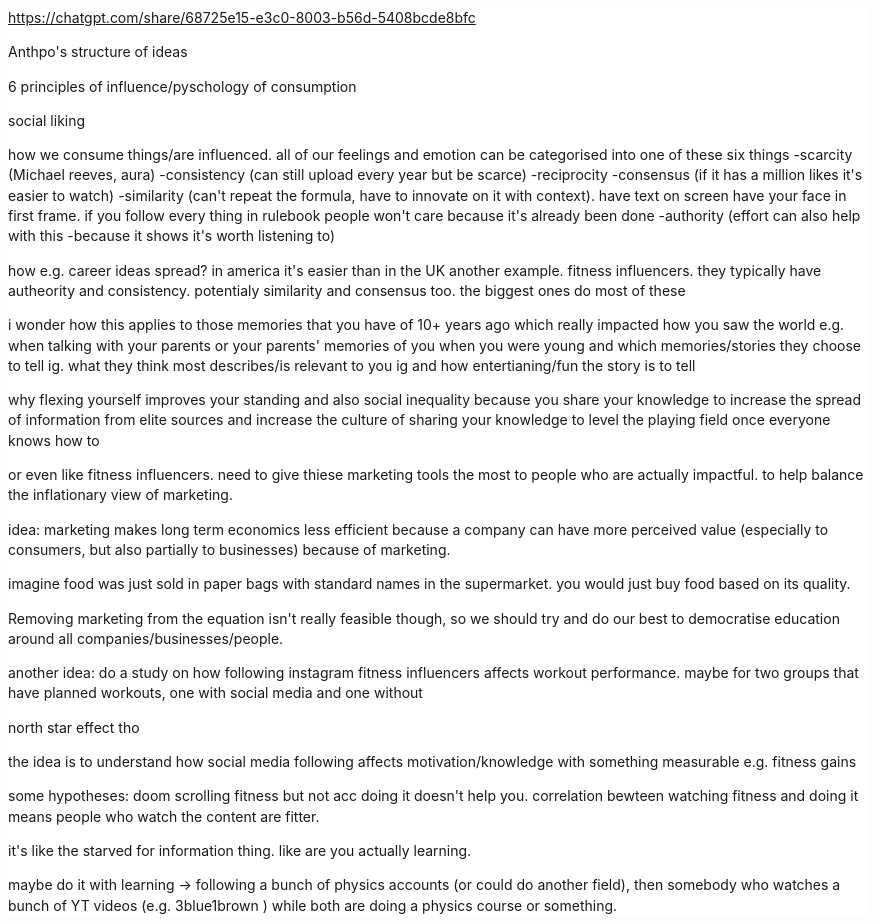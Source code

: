 https://chatgpt.com/share/68725e15-e3c0-8003-b56d-5408bcde8bfc

Anthpo's structure of ideas

6 principles of influence/pyschology of consumption

social liking

how we consume things/are influenced. all of our feelings and emotion can be categorised into one of these six things
-scarcity (Michael reeves, aura)
-consistency (can still upload every year but be scarce)
-reciprocity
-consensus (if it has a million likes it's easier to watch)
-similarity (can't repeat the formula, have to innovate on it with context). have text on screen have your face in first frame. if you follow every thing in rulebook people won't care because it's already been done
-authority (effort can also help with this -because it shows it's worth listening to)

how e.g. career ideas spread? in america it's easier than in the UK
another example. fitness influencers. they typically have autheority and consistency. potentialy similarity and consensus too. the biggest ones do most of these

i wonder how this applies to those memories that you have of 10+ years ago which really impacted how you saw the world e.g. when talking with your parents
or your parents' memories of you when you were young and which memories/stories they choose to tell ig. what they think most describes/is relevant to you ig and how entertianing/fun the story is to tell

why flexing yourself improves your standing and also social inequality because you share your knowledge to increase the spread of information from elite sources and increase the culture of sharing your knowledge to level the playing field once everyone knows how to

or even like fitness influencers. need to give thiese marketing tools the most to people who are actually impactful. to help balance the inflationary view of marketing.

idea: marketing makes long term economics less efficient because a company can have more perceived value (especially to consumers, but also partially to businesses) because of marketing. 

imagine food was just sold in paper bags with standard names in the supermarket. you would just buy food based on its quality. 

Removing marketing from the equation isn't really feasible though, so we should try and do our best to democratise education around all companies/businesses/people.

another idea: do a study on how following instagram fitness influencers affects workout performance. maybe for two groups that have planned workouts, one with social media and one without 

north star effect tho

the idea is to understand how social media following affects motivation/knowledge with something measurable e.g. fitness gains

some hypotheses: doom scrolling fitness but not acc doing it doesn't help you. correlation bewteen watching fitness and doing it means people who watch the content are fitter. 

it's like the starved for information thing. like are you actually learning.

maybe do it with learning -> following a bunch of physics accounts (or could do another field), then somebody who watches a bunch of YT videos (e.g. 3blue1brown ) while both are doing a physics course or something.
